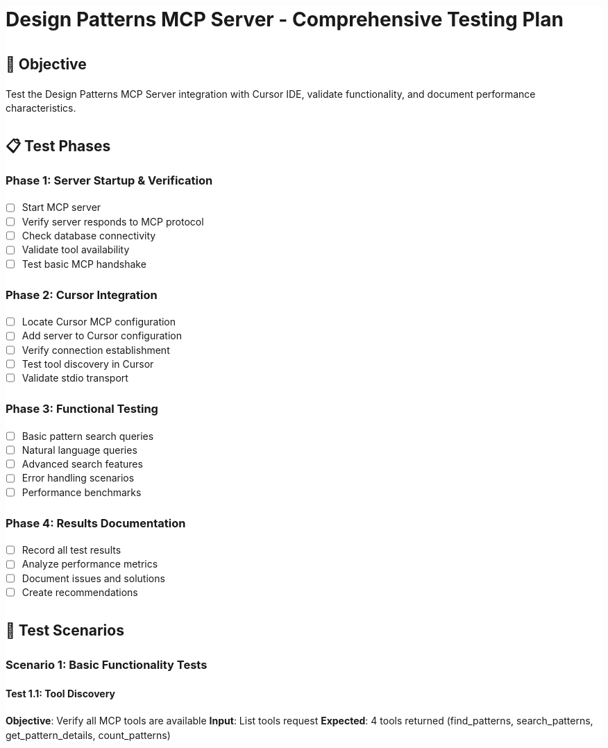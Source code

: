 # Design Patterns MCP Server - Comprehensive Testing Plan

## 🎯 Objective

Test the Design Patterns MCP Server integration with Cursor IDE, validate functionality, and document performance characteristics.

## 📋 Test Phases

### Phase 1: Server Startup & Verification

- [ ] Start MCP server
- [ ] Verify server responds to MCP protocol
- [ ] Check database connectivity
- [ ] Validate tool availability
- [ ] Test basic MCP handshake

### Phase 2: Cursor Integration

- [ ] Locate Cursor MCP configuration
- [ ] Add server to Cursor configuration
- [ ] Verify connection establishment
- [ ] Test tool discovery in Cursor
- [ ] Validate stdio transport

### Phase 3: Functional Testing

- [ ] Basic pattern search queries
- [ ] Natural language queries
- [ ] Advanced search features
- [ ] Error handling scenarios
- [ ] Performance benchmarks

### Phase 4: Results Documentation

- [ ] Record all test results
- [ ] Analyze performance metrics
- [ ] Document issues and solutions
- [ ] Create recommendations

## 🧪 Test Scenarios

### Scenario 1: Basic Functionality Tests

#### Test 1.1: Tool Discovery

**Objective**: Verify all MCP tools are available
**Input**: List tools request
**Expected**: 4 tools returned (find_patterns, search_patterns, get_pattern_details, count_patterns)
